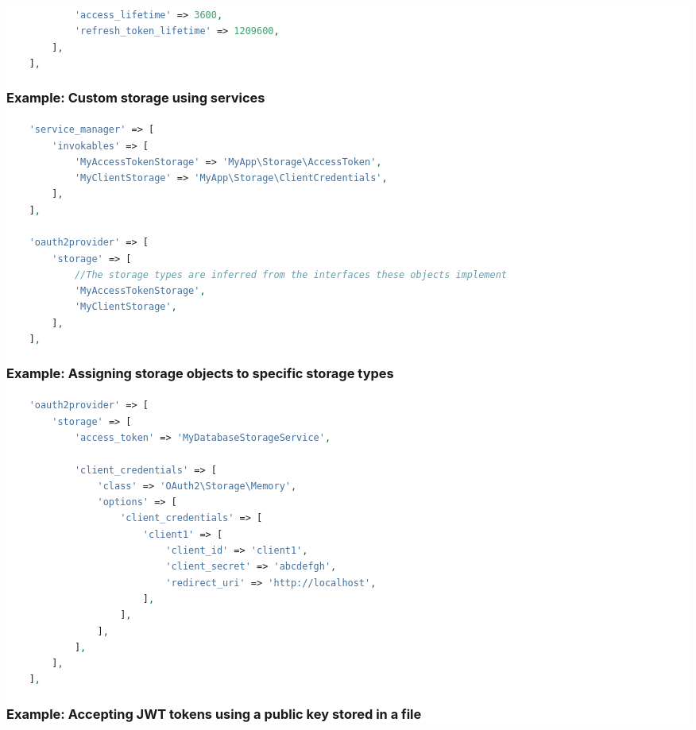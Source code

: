 ```php
            'access_lifetime' => 3600,
            'refresh_token_lifetime' => 1209600,
        ],
    ],
```

### Example: Custom storage using services

```php
    'service_manager' => [
        'invokables' => [
            'MyAccessTokenStorage' => 'MyApp\Storage\AccessToken',
            'MyClientStorage' => 'MyApp\Storage\ClientCredentials',
        ],
    ],
    
    'oauth2provider' => [
        'storage' => [
            //The storage types are inferred from the interfaces these objects implement
            'MyAccessTokenStorage',
            'MyClientStorage',
        ],
    ],
```


### Example: Assigning storage objects to specific storage types

```php
    'oauth2provider' => [
        'storage' => [
            'access_token' => 'MyDatabaseStorageService',
            
            'client_credentials' => [
                'class' => 'OAuth2\Storage\Memory',
                'options' => [
                    'client_credentials' => [
                        'client1' => [
                            'client_id' => 'client1',
                            'client_secret' => 'abcdefgh',
                            'redirect_uri' => 'http://localhost',
                        ],
                    ],
                ],
            ],
        ],
    ],
```

### Example: Accepting JWT tokens using a public key stored in a file
